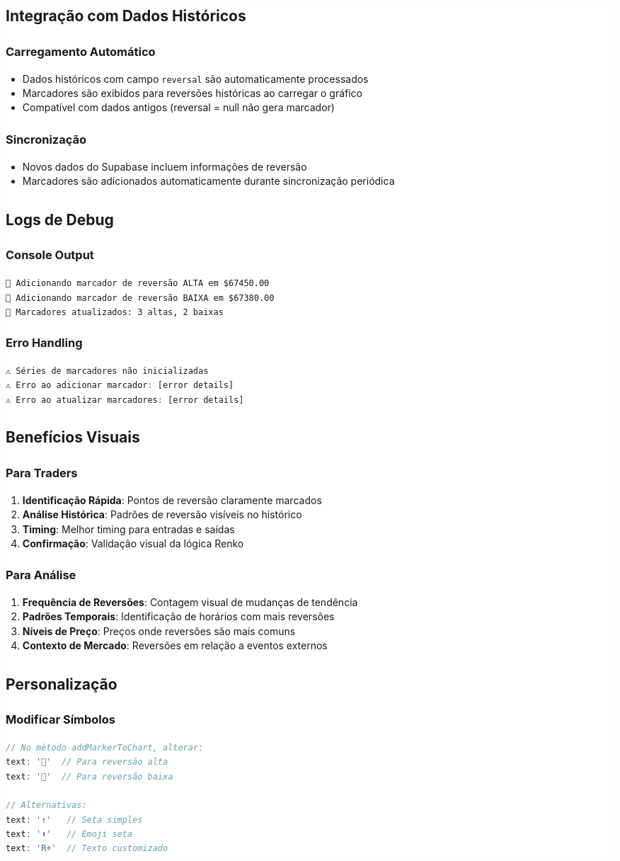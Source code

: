 ```javascript
```

## Integração com Dados Históricos

### Carregamento Automático
- Dados históricos com campo `reversal` são automaticamente processados
- Marcadores são exibidos para reversões históricas ao carregar o gráfico
- Compatível com dados antigos (reversal = null não gera marcador)

### Sincronização
- Novos dados do Supabase incluem informações de reversão
- Marcadores são adicionados automaticamente durante sincronização periódica

## Logs de Debug

### Console Output
```
📍 Adicionando marcador de reversão ALTA em $67450.00
📍 Adicionando marcador de reversão BAIXA em $67380.00
📍 Marcadores atualizados: 3 altas, 2 baixas
```

### Erro Handling
```javascript
⚠️ Séries de marcadores não inicializadas
⚠️ Erro ao adicionar marcador: [error details]
⚠️ Erro ao atualizar marcadores: [error details]
```

## Benefícios Visuais

### Para Traders
1. **Identificação Rápida**: Pontos de reversão claramente marcados
2. **Análise Histórica**: Padrões de reversão visíveis no histórico
3. **Timing**: Melhor timing para entradas e saídas
4. **Confirmação**: Validação visual da lógica Renko

### Para Análise
1. **Frequência de Reversões**: Contagem visual de mudanças de tendência
2. **Padrões Temporais**: Identificação de horários com mais reversões
3. **Níveis de Preço**: Preços onde reversões são mais comuns
4. **Contexto de Mercado**: Reversões em relação a eventos externos

## Personalização

### Modificar Símbolos
```javascript
// No método addMarkerToChart, alterar:
text: '🔼'  // Para reversão alta
text: '🔽'  // Para reversão baixa

// Alternativas:
text: '↑'   // Seta simples
text: '⬆️'   // Emoji seta
text: 'R+'  // Texto customizado
```
